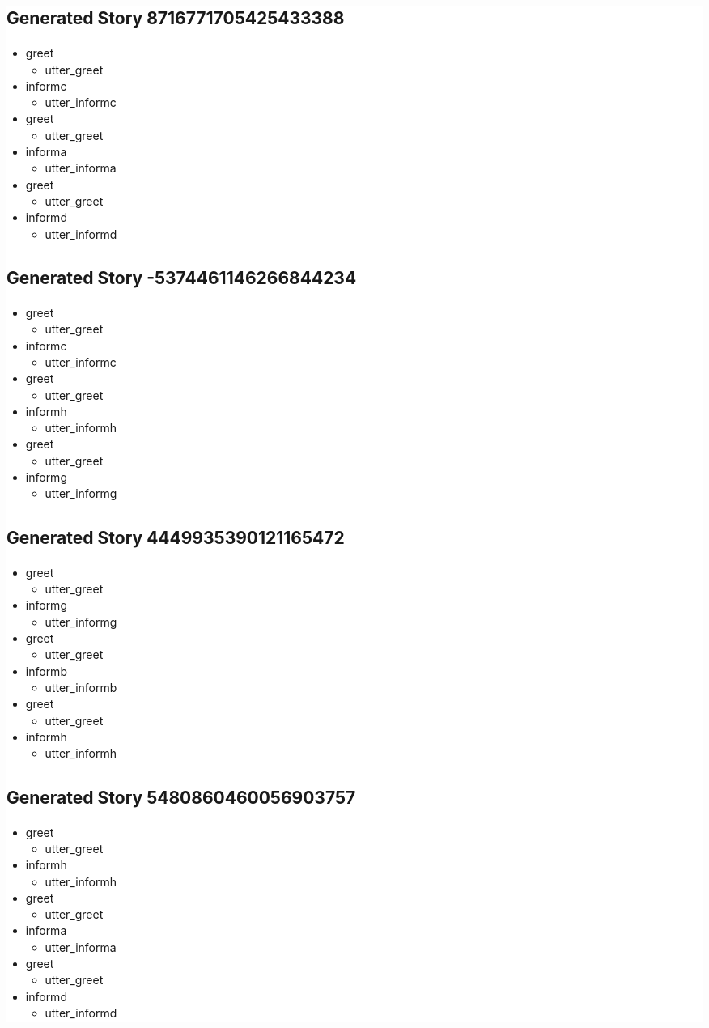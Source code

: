 ## Generated Story 8716771705425433388
* greet
    - utter_greet
* informc
    - utter_informc
* greet
    - utter_greet
* informa
    - utter_informa
* greet
    - utter_greet
* informd
    - utter_informd

## Generated Story -5374461146266844234
* greet
    - utter_greet
* informc
    - utter_informc
* greet
    - utter_greet
* informh
    - utter_informh
* greet
    - utter_greet
* informg
    - utter_informg

## Generated Story 4449935390121165472
* greet
    - utter_greet
* informg
    - utter_informg
* greet
    - utter_greet
* informb
    - utter_informb
* greet
    - utter_greet
* informh
    - utter_informh

## Generated Story 5480860460056903757
* greet
    - utter_greet
* informh
    - utter_informh
* greet
    - utter_greet
* informa
    - utter_informa
* greet
    - utter_greet
* informd
    - utter_informd
